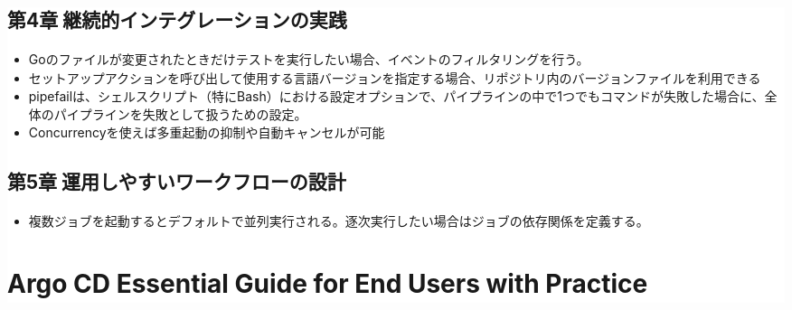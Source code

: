 ## 第4章 継続的インテグレーションの実践
- Goのファイルが変更されたときだけテストを実行したい場合、イベントのフィルタリングを行う。
- セットアップアクションを呼び出して使用する言語バージョンを指定する場合、リポジトリ内のバージョンファイルを利用できる
- pipefailは、シェルスクリプト（特にBash）における設定オプションで、パイプラインの中で1つでもコマンドが失敗した場合に、全体のパイプラインを失敗として扱うための設定。
- Concurrencyを使えば多重起動の抑制や自動キャンセルが可能
## 第5章 運用しやすいワークフローの設計
- 複数ジョブを起動するとデフォルトで並列実行される。逐次実行したい場合はジョブの依存関係を定義する。
# Argo CD Essential Guide for End Users with Practice
